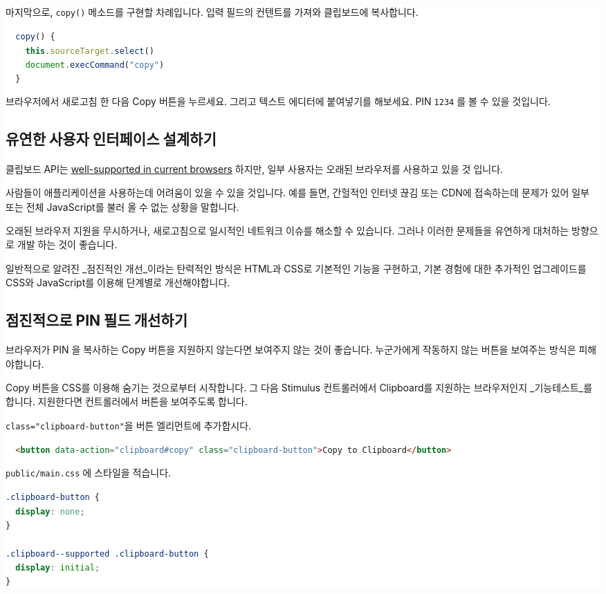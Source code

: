 
마지막으로, `copy()` 메소드를 구현할 차례입니다. 입력 필드의 컨텐트를 가져와 클립보드에 복사합니다.

```js
  copy() {
    this.sourceTarget.select()
    document.execCommand("copy")
  }
```



브라우저에서 새로고침 한 다음 Copy 버튼을 누르세요. 그리고 텍스트 에디터에 붙여넣기를 해보세요. PIN `1234` 를 볼 수 있을 것입니다.

## 유연한 사용자 인터페이스 설계하기


클립보드 API는 [well-supported in current browsers](https://caniuse.com/#feat=clipboard) 하지만, 일부 사용자는 오래된 브라우저를 사용하고 있을 것 입니다.


사람들이 애플리케이션을 사용하는데 어려움이 있을 수 있을 것입니다. 예를 들면, 간헐적인 인터넷 끊김 또는 CDN에 접속하는데 문제가 있어 일부 또는 전체 JavaScript를 불러 올 수 없는 상황을 말합니다.



오래된 브라우저 지원을 무시하거나, 새로고침으로 일시적인 네트워크 이슈를 해소할 수 있습니다. 그러나 이러한 문제들을 유연하게 대처하는 방향으로 개발 하는 것이 좋습니다.



일반적으로 알려진 _점진적인 개선_이라는 탄력적인 방식은 HTML과 CSS로 기본적인 기능을 구현하고, 기본 경험에 대한 추가적인 업그레이드를 CSS와 JavaScript를 이용해 단계별로 개선해야합니다. 

## 점진적으로 PIN 필드 개선하기



브라우저가 PIN 을 복사하는 Copy 버튼을 지원하지 않는다면 보여주지 않는 것이 좋습니다. 누군가에게 작동하지 않는 버튼을 보여주는 방식은 피해야합니다.



Copy 버튼을 CSS를 이용해 숨기는 것으로부터 시작합니다. 그 다음 Stimulus 컨트롤러에서 Clipboard를 지원하는 브라우저인지 _기능테스트_를 합니다. 지원한다면 컨트롤러에서 버튼을 보여주도록 합니다.


`class="clipboard-button"`을 버튼 엘리먼트에 추가합시다.

```html
  <button data-action="clipboard#copy" class="clipboard-button">Copy to Clipboard</button>
```


`public/main.css` 에 스타일을 적습니다.

```css
.clipboard-button {
  display: none;
}

.clipboard--supported .clipboard-button {
  display: initial;
}
```
